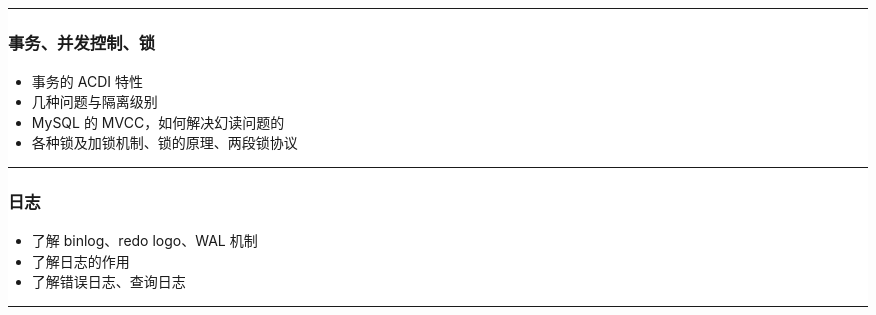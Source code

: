 ----

### 事务、并发控制、锁

- 事务的 ACDI 特性
- 几种问题与隔离级别
- MySQL 的 MVCC，如何解决幻读问题的
- 各种锁及加锁机制、锁的原理、两段锁协议

----

### 日志

- 了解 binlog、redo logo、WAL 机制
- 了解日志的作用
- 了解错误日志、查询日志

----
